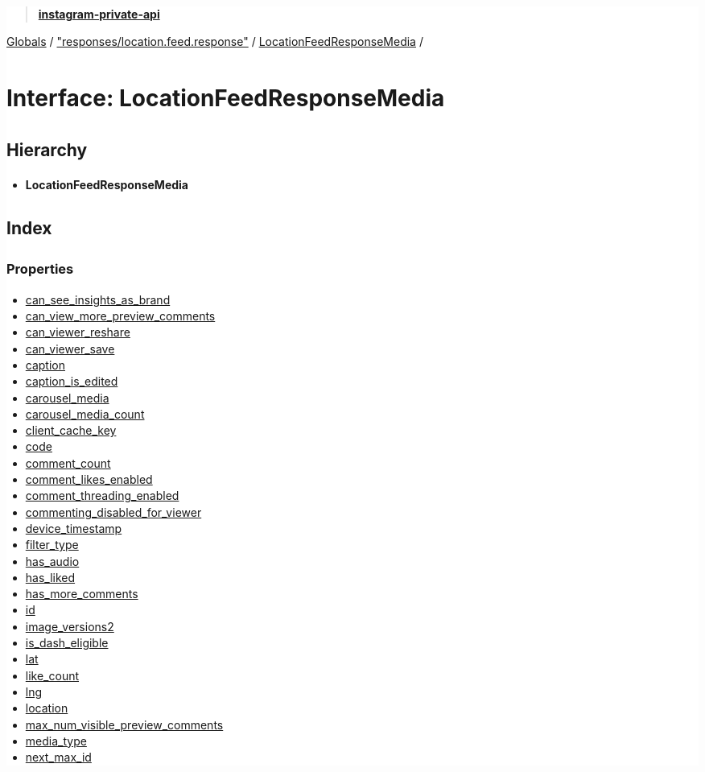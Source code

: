 > **[instagram-private-api](../README.md)**

[Globals](../README.md) / ["responses/location.feed.response"](../modules/_responses_location_feed_response_.md) / [LocationFeedResponseMedia](_responses_location_feed_response_.locationfeedresponsemedia.md) /

# Interface: LocationFeedResponseMedia

## Hierarchy

- **LocationFeedResponseMedia**

## Index

### Properties

- [can_see_insights_as_brand](_responses_location_feed_response_.locationfeedresponsemedia.md#optional-can_see_insights_as_brand)
- [can_view_more_preview_comments](_responses_location_feed_response_.locationfeedresponsemedia.md#can_view_more_preview_comments)
- [can_viewer_reshare](_responses_location_feed_response_.locationfeedresponsemedia.md#can_viewer_reshare)
- [can_viewer_save](_responses_location_feed_response_.locationfeedresponsemedia.md#can_viewer_save)
- [caption](_responses_location_feed_response_.locationfeedresponsemedia.md#caption)
- [caption_is_edited](_responses_location_feed_response_.locationfeedresponsemedia.md#caption_is_edited)
- [carousel_media](_responses_location_feed_response_.locationfeedresponsemedia.md#optional-carousel_media)
- [carousel_media_count](_responses_location_feed_response_.locationfeedresponsemedia.md#optional-carousel_media_count)
- [client_cache_key](_responses_location_feed_response_.locationfeedresponsemedia.md#client_cache_key)
- [code](_responses_location_feed_response_.locationfeedresponsemedia.md#code)
- [comment_count](_responses_location_feed_response_.locationfeedresponsemedia.md#comment_count)
- [comment_likes_enabled](_responses_location_feed_response_.locationfeedresponsemedia.md#comment_likes_enabled)
- [comment_threading_enabled](_responses_location_feed_response_.locationfeedresponsemedia.md#comment_threading_enabled)
- [commenting_disabled_for_viewer](_responses_location_feed_response_.locationfeedresponsemedia.md#optional-commenting_disabled_for_viewer)
- [device_timestamp](_responses_location_feed_response_.locationfeedresponsemedia.md#device_timestamp)
- [filter_type](_responses_location_feed_response_.locationfeedresponsemedia.md#filter_type)
- [has_audio](_responses_location_feed_response_.locationfeedresponsemedia.md#optional-has_audio)
- [has_liked](_responses_location_feed_response_.locationfeedresponsemedia.md#has_liked)
- [has_more_comments](_responses_location_feed_response_.locationfeedresponsemedia.md#has_more_comments)
- [id](_responses_location_feed_response_.locationfeedresponsemedia.md#id)
- [image_versions2](_responses_location_feed_response_.locationfeedresponsemedia.md#optional-image_versions2)
- [is_dash_eligible](_responses_location_feed_response_.locationfeedresponsemedia.md#optional-is_dash_eligible)
- [lat](_responses_location_feed_response_.locationfeedresponsemedia.md#lat)
- [like_count](_responses_location_feed_response_.locationfeedresponsemedia.md#like_count)
- [lng](_responses_location_feed_response_.locationfeedresponsemedia.md#lng)
- [location](_responses_location_feed_response_.locationfeedresponsemedia.md#location)
- [max_num_visible_preview_comments](_responses_location_feed_response_.locationfeedresponsemedia.md#max_num_visible_preview_comments)
- [media_type](_responses_location_feed_response_.locationfeedresponsemedia.md#media_type)
- [next_max_id](_responses_location_feed_response_.locationfeedresponsemedia.md#next_max_id)